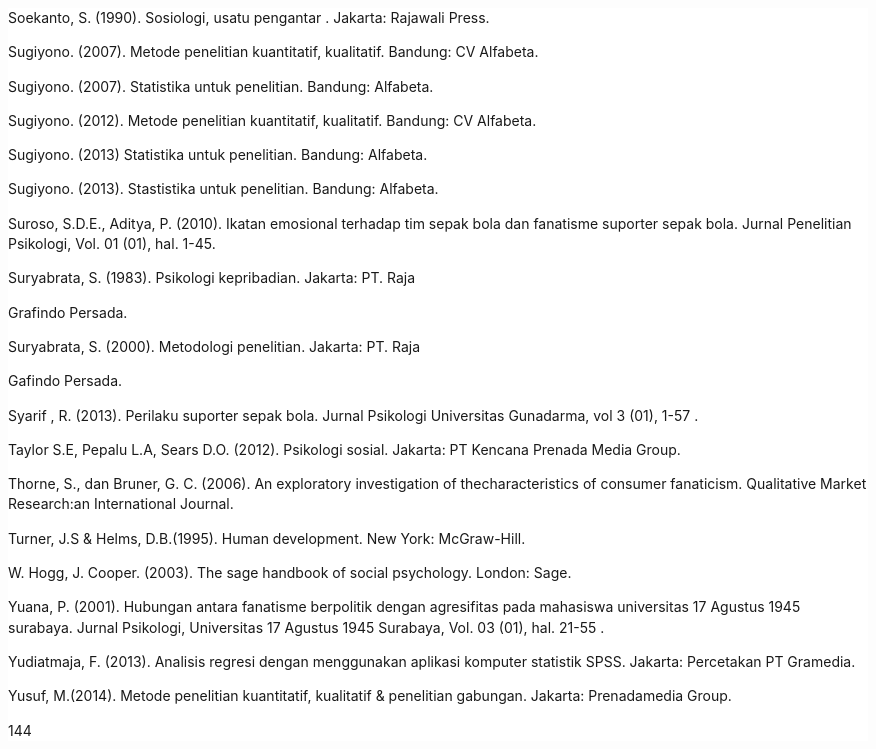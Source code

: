 <p><span class="font1">Soekanto, S. (1990). Sosiologi, usatu pengantar . Jakarta: Rajawali Press.</span></p>
<p><span class="font1">Sugiyono. (2007). Metode penelitian kuantitatif, kualitatif. Bandung: CV Alfabeta.</span></p>
<p><span class="font1">Sugiyono. (2007). Statistika untuk penelitian. Bandung: Alfabeta.</span></p>
<p><span class="font1">Sugiyono. (2012). Metode penelitian kuantitatif, kualitatif. Bandung: CV Alfabeta.</span></p>
<p><span class="font1">Sugiyono. (2013) Statistika untuk penelitian. Bandung: Alfabeta.</span></p>
<p><span class="font1">Sugiyono. (2013). Stastistika untuk penelitian. Bandung: Alfabeta.</span></p>
<p><span class="font1">Suroso, S.D.E., Aditya, P. (2010). Ikatan emosional terhadap tim sepak bola dan fanatisme suporter sepak bola. Jurnal Penelitian Psikologi, Vol. 01 (01), hal. 1-45.</span></p>
<p><span class="font1">Suryabrata, S. (1983). Psikologi kepribadian. Jakarta: PT. Raja</span></p>
<p><span class="font1">Grafindo Persada.</span></p>
<p><span class="font1">Suryabrata, S. (2000). Metodologi penelitian. Jakarta: PT. Raja</span></p>
<p><span class="font1">Gafindo Persada.</span></p>
<p><span class="font1">Syarif , R. (2013). Perilaku suporter sepak bola. Jurnal Psikologi Universitas Gunadarma, vol 3 (01), 1-57 .</span></p>
<p><span class="font1">Taylor S.E, Pepalu L.A, Sears D.O. (2012). Psikologi sosial. Jakarta: PT Kencana Prenada Media Group.</span></p>
<p><span class="font1">Thorne, S., dan Bruner, G. C. (2006). An exploratory investigation of thecharacteristics of consumer fanaticism. Qualitative Market Research:an International Journal.</span></p>
<p><span class="font1">Turner, J.S &amp;&nbsp;Helms, D.B.(1995). Human development. New York: McGraw-Hill.</span></p>
<p><span class="font1">W. Hogg, J. Cooper. (2003). The sage handbook of social psychology. London: Sage.</span></p>
<p><span class="font1">Yuana, P. (2001). Hubungan antara fanatisme berpolitik dengan agresifitas pada mahasiswa universitas 17 Agustus 1945 surabaya. Jurnal Psikologi, Universitas 17 Agustus 1945 Surabaya, Vol. 03 (01), hal. 21-55 .</span></p>
<p><span class="font1">Yudiatmaja, F. (2013). Analisis regresi dengan menggunakan aplikasi komputer statistik SPSS. Jakarta: Percetakan PT Gramedia.</span></p>
<p><span class="font1">Yusuf, M.(2014). Metode penelitian kuantitatif, kualitatif &amp;&nbsp;penelitian gabungan. Jakarta: Prenadamedia Group.</span></p>
<p><span class="font2">144</span></p>